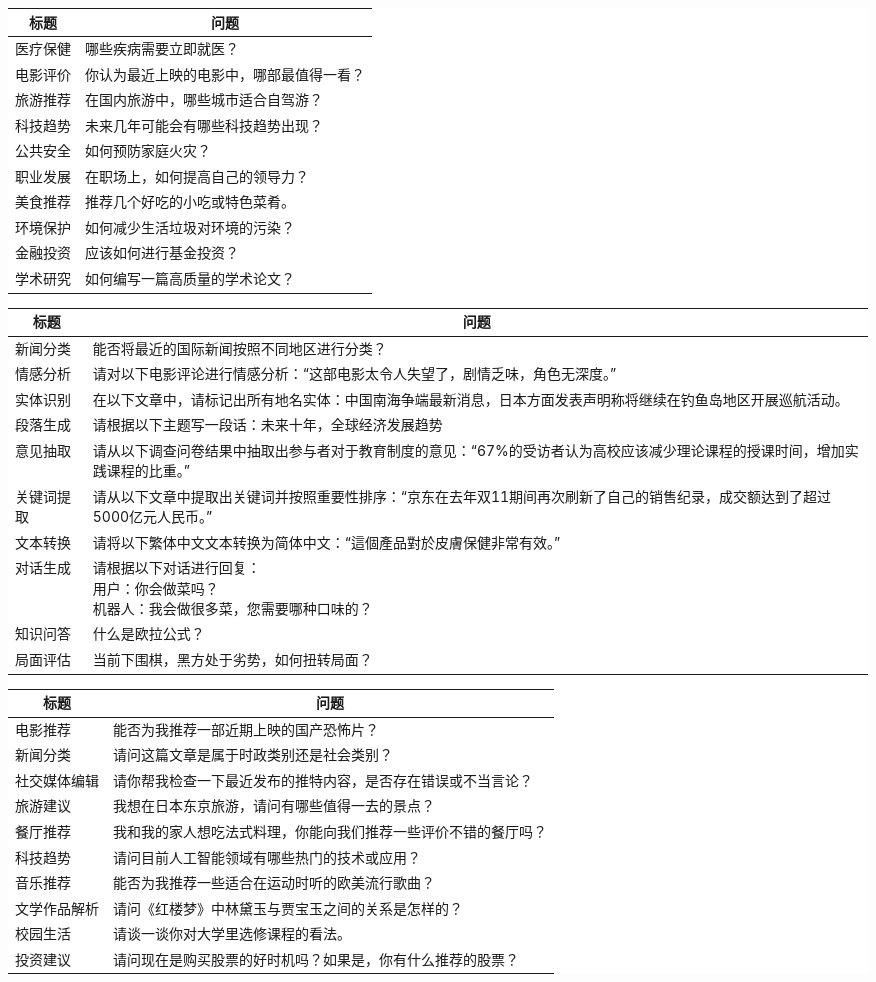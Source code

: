 |标题|问题|
|---|---|
|医疗保健|哪些疾病需要立即就医？|
|电影评价|你认为最近上映的电影中，哪部最值得一看？|
|旅游推荐|在国内旅游中，哪些城市适合自驾游？|
|科技趋势|未来几年可能会有哪些科技趋势出现？|
|公共安全|如何预防家庭火灾？|
|职业发展|在职场上，如何提高自己的领导力？|
|美食推荐|推荐几个好吃的小吃或特色菜肴。|
|环境保护|如何减少生活垃圾对环境的污染？|
|金融投资|应该如何进行基金投资？|
|学术研究|如何编写一篇高质量的学术论文？|

|标题|问题|
|---|---|
|新闻分类|能否将最近的国际新闻按照不同地区进行分类？|
|情感分析|请对以下电影评论进行情感分析：“这部电影太令人失望了，剧情乏味，角色无深度。”|
|实体识别|在以下文章中，请标记出所有地名实体：中国南海争端最新消息，日本方面发表声明称将继续在钓鱼岛地区开展巡航活动。|
|段落生成|请根据以下主题写一段话：未来十年，全球经济发展趋势| 
|意见抽取|请从以下调查问卷结果中抽取出参与者对于教育制度的意见：“67%的受访者认为高校应该减少理论课程的授课时间，增加实践课程的比重。”|
|关键词提取|请从以下文章中提取出关键词并按照重要性排序：“京东在去年双11期间再次刷新了自己的销售纪录，成交额达到了超过5000亿元人民币。”|
|文本转换|请将以下繁体中文文本转换为简体中文：“這個產品對於皮膚保健非常有效。”|
|对话生成|请根据以下对话进行回复：<br>用户：你会做菜吗？<br>机器人：我会做很多菜，您需要哪种口味的？|
|知识问答|什么是欧拉公式？|
|局面评估|当前下围棋，黑方处于劣势，如何扭转局面？|

|标题|问题|
|---|---|
|电影推荐|能否为我推荐一部近期上映的国产恐怖片？|
|新闻分类|请问这篇文章是属于时政类别还是社会类别？|
|社交媒体编辑|请你帮我检查一下最近发布的推特内容，是否存在错误或不当言论？|
|旅游建议|我想在日本东京旅游，请问有哪些值得一去的景点？|
|餐厅推荐|我和我的家人想吃法式料理，你能向我们推荐一些评价不错的餐厅吗？|
|科技趋势|请问目前人工智能领域有哪些热门的技术或应用？|
|音乐推荐|能否为我推荐一些适合在运动时听的欧美流行歌曲？|
|文学作品解析|请问《红楼梦》中林黛玉与贾宝玉之间的关系是怎样的？|
|校园生活|请谈一谈你对大学里选修课程的看法。|
|投资建议|请问现在是购买股票的好时机吗？如果是，你有什么推荐的股票？|
